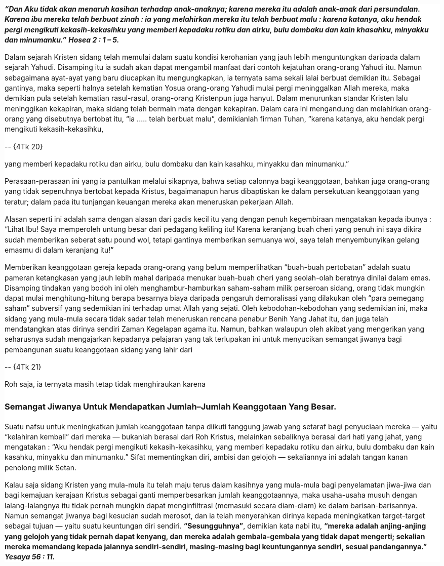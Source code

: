 **_“Dan Aku tidak akan menaruh kasihan terhadap anak-anaknya; karena mereka itu adalah anak-anak dari persundalan. Karena ibu mereka telah berbuat zinah : ia yang melahirkan mereka itu telah berbuat malu : karena katanya, aku hendak pergi mengikuti kekasih-kekasihku yang memberi kepadaku rotiku dan airku, bulu dombaku dan kain khasahku, minyakku dan minumanku.”_** **_Hosea 2 : 1 – 5._**

Dalam sejarah Kristen sidang telah memulai dalam suatu kondisi kerohanian yang jauh lebih menguntungkan daripada dalam sejarah Yahudi. Disamping itu ia sudah akan dapat mengambil manfaat dari contoh kejatuhan orang-orang Yahudi itu. Namun sebagaimana ayat-ayat yang baru diucapkan itu mengungkapkan, ia ternyata sama sekali lalai berbuat demikian itu. Sebagai gantinya, maka seperti halnya setelah kematian Yosua orang-orang Yahudi mulai pergi meninggalkan Allah mereka, maka demikian pula setelah kematian rasul-rasul, orang-orang Kristenpun juga hanyut. Dalam menurunkan standar Kristen lalu meninggikan kekapiran, maka sidang telah bermain mata dengan kekapiran. Dalam cara ini mengandung dan melahirkan orang-orang yang disebutnya bertobat itu, “ia ..... telah berbuat malu”, demikianlah firman Tuhan, “karena katanya, aku hendak pergi mengikuti kekasih-kekasihku,

 -- {4Tk 20}   
  
  yang memberi kepadaku rotiku dan airku, bulu dombaku dan kain kasahku, minyakku dan minumanku.”

Perasaan-perasaan ini yang ia pantulkan melalui sikapnya, bahwa setiap calonnya bagi keanggotaan, bahkan juga orang-orang yang tidak sepenuhnya bertobat kepada Kristus, bagaimanapun harus dibaptiskan ke dalam persekutuan keanggotaan yang teratur; dalam pada itu tunjangan keuangan mereka akan meneruskan pekerjaan Allah.

Alasan seperti ini adalah sama dengan alasan dari gadis kecil itu yang dengan penuh kegembiraan mengatakan kepada ibunya : “Lihat Ibu! Saya memperoleh untung besar dari pedagang keliling itu! Karena keranjang buah cheri yang penuh ini saya dikira sudah memberikan seberat satu pound wol, tetapi gantinya memberikan semuanya wol, saya telah menyembunyikan gelang emasmu di dalam keranjang itu!”

Memberikan keanggotaan gereja kepada orang-orang yang belum memperlihatkan “buah-buah pertobatan” adalah suatu pameran ketangkasan yang jauh lebih mahal daripada menukar buah-buah cheri yang seolah-olah beratnya dinilai dalam emas. Disamping tindakan yang bodoh ini oleh menghambur-hamburkan saham-saham milik perseroan sidang, orang tidak mungkin dapat mulai menghitung-hitung berapa besarnya biaya daripada pengaruh demoralisasi yang dilakukan oleh “para pemegang saham” subversif yang sedemikian ini terhadap umat Allah yang sejati. Oleh kebodohan-kebodohan yang sedemikian ini, maka sidang yang mula-mula secara tidak sadar telah meneruskan rencana penabur Benih Yang Jahat itu, dan juga telah mendatangkan atas dirinya sendiri Zaman Kegelapan agama itu. Namun, bahkan walaupun oleh akibat yang mengerikan yang seharusnya sudah mengajarkan kepadanya pelajaran yang tak terlupakan ini untuk menyucikan semangat jiwanya bagi pembangunan suatu keanggotaan sidang yang lahir dari

 -- {4Tk 21}   
  
  Roh saja, ia ternyata masih tetap tidak menghiraukan karena

### **Semangat Jiwanya Untuk Mendapatkan Jumlah–Jumlah Keanggotaan Yang Besar.**

Suatu nafsu untuk meningkatkan jumlah keanggotaan tanpa diikuti tanggung jawab yang setaraf bagi penyuciaan mereka — yaitu “kelahiran kembali” dari mereka — bukanlah berasal dari Roh Kristus, melainkan sebaliknya berasal dari hati yang jahat, yang mengatakan : “Aku hendak pergi mengikuti kekasih-kekasihku, yang memberi kepadaku rotiku dan airku, bulu dombaku dan kain kasahku, minyakku dan minumanku.” Sifat mementingkan diri, ambisi dan gelojoh — sekaliannya ini adalah tangan kanan penolong milik Setan.

Kalau saja sidang Kristen yang mula-mula itu telah maju terus dalam kasihnya yang mula-mula bagi penyelamatan jiwa-jiwa dan bagi kemajuan kerajaan Kristus sebagai ganti memperbesarkan jumlah keanggotaannya, maka usaha-usaha musuh dengan lalang-lalangnya itu tidak pernah mungkin dapat menginfiltrasi (memasuki secara diam-diam) ke dalam barisan-barisannya. Namun semangat jiwanya bagi kesucian sudah merosot, dan ia telah menyerahkan dirinya kepada meningkatkan target-target sebagai tujuan — yaitu suatu keuntungan diri sendiri. **“Sesungguhnya”**, demikian kata nabi itu, **“mereka adalah anjing-anjing yang gelojoh yang tidak pernah dapat kenyang, dan mereka adalah gembala-gembala yang tidak dapat mengerti; sekalian mereka memandang kepada jalannya sendiri-sendiri, masing-masing bagi keuntungannya sendiri, sesuai pandangannya.” _Yesaya 56 : 11._**
